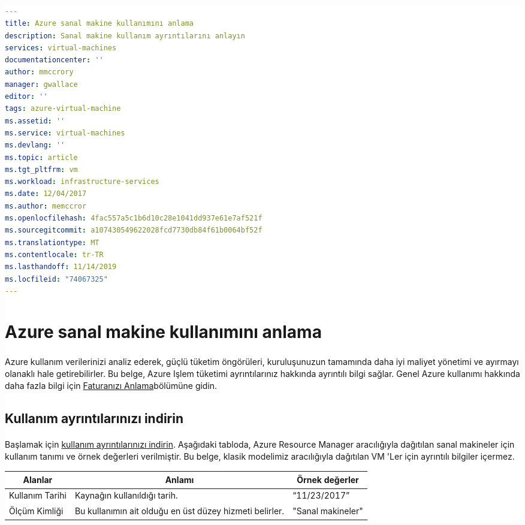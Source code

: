 ```yaml
---
title: Azure sanal makine kullanımını anlama
description: Sanal makine kullanım ayrıntılarını anlayın
services: virtual-machines
documentationcenter: ''
author: mmccrory
manager: gwallace
editor: ''
tags: azure-virtual-machine
ms.assetid: ''
ms.service: virtual-machines
ms.devlang: ''
ms.topic: article
ms.tgt_pltfrm: vm
ms.workload: infrastructure-services
ms.date: 12/04/2017
ms.author: memccror
ms.openlocfilehash: 4fac557a5c1b6d10c28e1041dd937e61e7af521f
ms.sourcegitcommit: a107430549622028fcd7730db84f61b0064bf52f
ms.translationtype: MT
ms.contentlocale: tr-TR
ms.lasthandoff: 11/14/2019
ms.locfileid: "74067325"
---
```

# <a name="understanding-azure-virtual-machine-usage"></a>Azure sanal makine kullanımını anlama
Azure kullanım verilerinizi analiz ederek, güçlü tüketim öngörüleri, kuruluşunuzun tamamında daha iyi maliyet yönetimi ve ayırmayı olanaklı hale getirebilirler. Bu belge, Azure Işlem tüketimi ayrıntılarınız hakkında ayrıntılı bilgi sağlar. Genel Azure kullanımı hakkında daha fazla bilgi için [Faturanızı Anlama](../../billing/billing-understand-your-bill.md)bölümüne gidin.

## <a name="download-your-usage-details"></a>Kullanım ayrıntılarınızı indirin
Başlamak için [kullanım ayrıntılarınızı indirin](../../billing/billing-download-azure-invoice-daily-usage-date.md). Aşağıdaki tabloda, Azure Resource Manager aracılığıyla dağıtılan sanal makineler için kullanım tanımı ve örnek değerleri verilmiştir. Bu belge, klasik modelimiz aracılığıyla dağıtılan VM 'Ler için ayrıntılı bilgiler içermez.


| Alanlar             | Anlamı                                                                                                                                                                                                                                                                                                                                                                                                                                                                                                                                                                                                                                                                       | Örnek değerler                                                                                                                                                                                                                                                                                                                                                   |
|--------------------|-------------------------------------------------------------------------------------------------------------------------------------------------------------------------------------------------------------------------------------------------------------------------------------------------------------------------------------------------------------------------------------------------------------------------------------------------------------------------------------------------------------------------------------------------------------------------------------------------------------------------------------------------------------------------------|------------------------------------------------------------------------------------------------------------------------------------------------------------------------------------------------------------------------------------------------------------------------------------------------------------------------------------------------------------------|
| Kullanım Tarihi         | Kaynağın kullanıldığı tarih.                                                                                                                                                                                                                                                                                                                                                                                                                                                                                                                                                                                                                                        |  “11/23/2017”                                                                                                                                                                                                                                                                                                                                                     |
| Ölçüm Kimliği           | Bu kullanımın ait olduğu en üst düzey hizmeti belirler.                                                                                                                                                                                                                                                                                                                                                                                                                                                                                                                                                                                                           | "Sanal makineler"                                                                                                                                                                                                                                                                                                                                               |